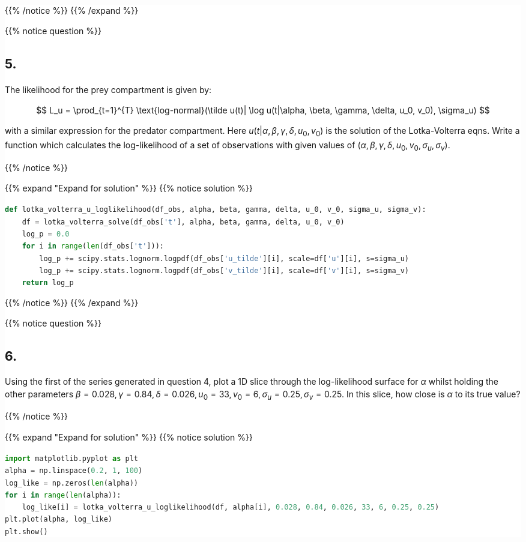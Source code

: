 

{{% /notice %}}
{{% /expand %}}


{{% notice question %}}

## 5.
The likelihood for the prey compartment is given by:

$$
L_u = \prod_{t=1}^{T} \text{log-normal}(\tilde u(t)| \log u(t|\alpha, \beta, \gamma, \delta, u_0, v_0), \sigma_u)
$$

with a similar expression for the predator compartment. Here $u(t|\alpha, \beta, \gamma, \delta, u_0, v_0)$ is the solution of the Lotka-Volterra eqns. Write a function which calculates the log-likelihood of a set of observations with given values of $(\alpha, \beta, \gamma, \delta, u_0, v_0, \sigma_u, \sigma_v)$.

{{% /notice %}}


{{% expand "Expand for solution" %}}
{{% notice solution %}}


```python
def lotka_volterra_u_loglikelihood(df_obs, alpha, beta, gamma, delta, u_0, v_0, sigma_u, sigma_v): 
    df = lotka_volterra_solve(df_obs['t'], alpha, beta, gamma, delta, u_0, v_0)
    log_p = 0.0
    for i in range(len(df_obs['t'])):
        log_p += scipy.stats.lognorm.logpdf(df_obs['u_tilde'][i], scale=df['u'][i], s=sigma_u)
        log_p += scipy.stats.lognorm.logpdf(df_obs['v_tilde'][i], scale=df['v'][i], s=sigma_v)
    return log_p
```

{{% /notice %}}
{{% /expand %}}

{{% notice question %}}

## 6.
Using the first of the series generated in question 4, plot a 1D slice through the log-likelihood surface for $\alpha$ whilst holding the other parameters $\beta=0.028, \gamma=0.84, \delta=0.026, u_0=33, v_0=6, \sigma_u=0.25, \sigma_v=0.25$. In this slice, how close is $\alpha$ to its true value?


{{% /notice %}}


{{% expand "Expand for solution" %}}
{{% notice solution %}}

```python
import matplotlib.pyplot as plt
alpha = np.linspace(0.2, 1, 100)
log_like = np.zeros(len(alpha))
for i in range(len(alpha)):
    log_like[i] = lotka_volterra_u_loglikelihood(df, alpha[i], 0.028, 0.84, 0.026, 33, 6, 0.25, 0.25)
plt.plot(alpha, log_like)
plt.show()
```
